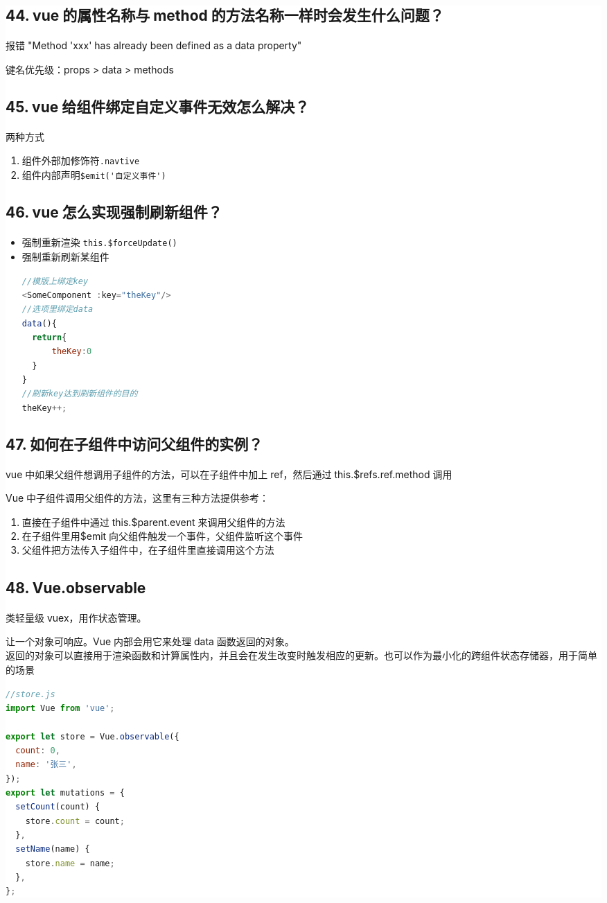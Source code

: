 ## 44. vue 的属性名称与 method 的方法名称一样时会发生什么问题？

报错 "Method 'xxx' has already been defined as a data property"

键名优先级：props > data > methods

## 45. vue 给组件绑定自定义事件无效怎么解决？

两种方式

1. 组件外部加修饰符`.navtive`
2. 组件内部声明`$emit('自定义事件')`

## 46. vue 怎么实现强制刷新组件？

- 强制重新渲染 `this.$forceUpdate()`
- 强制重新刷新某组件
  ```js
  //模版上绑定key
  <SomeComponent :key="theKey"/>
  //选项里绑定data
  data(){
    return{
        theKey:0
    }
  }
  //刷新key达到刷新组件的目的
  theKey++;
  ```

## 47. 如何在子组件中访问父组件的实例？

vue 中如果父组件想调用子组件的方法，可以在子组件中加上 ref，然后通过 this.\$refs.ref.method 调用

Vue 中子组件调用父组件的方法，这里有三种方法提供参考：

1. 直接在子组件中通过 this.\$parent.event 来调用父组件的方法
2. 在子组件里用\$emit 向父组件触发一个事件，父组件监听这个事件
3. 父组件把方法传入子组件中，在子组件里直接调用这个方法

## 48. Vue.observable

类轻量级 vuex，用作状态管理。

让一个对象可响应。Vue 内部会用它来处理 data 函数返回的对象。  
返回的对象可以直接用于渲染函数和计算属性内，并且会在发生改变时触发相应的更新。也可以作为最小化的跨组件状态存储器，用于简单的场景

```js
//store.js
import Vue from 'vue';

export let store = Vue.observable({
  count: 0,
  name: '张三',
});
export let mutations = {
  setCount(count) {
    store.count = count;
  },
  setName(name) {
    store.name = name;
  },
};
```
